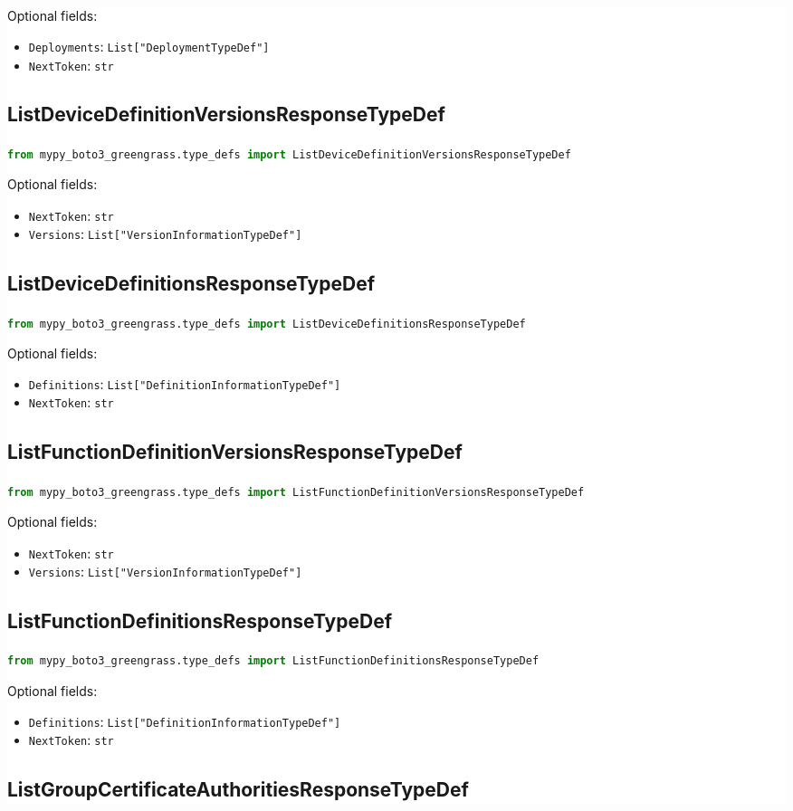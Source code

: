Optional fields:
- `Deployments`: `List["DeploymentTypeDef"]`
- `NextToken`: `str`


## ListDeviceDefinitionVersionsResponseTypeDef

```python
from mypy_boto3_greengrass.type_defs import ListDeviceDefinitionVersionsResponseTypeDef
```




Optional fields:
- `NextToken`: `str`
- `Versions`: `List["VersionInformationTypeDef"]`


## ListDeviceDefinitionsResponseTypeDef

```python
from mypy_boto3_greengrass.type_defs import ListDeviceDefinitionsResponseTypeDef
```




Optional fields:
- `Definitions`: `List["DefinitionInformationTypeDef"]`
- `NextToken`: `str`


## ListFunctionDefinitionVersionsResponseTypeDef

```python
from mypy_boto3_greengrass.type_defs import ListFunctionDefinitionVersionsResponseTypeDef
```




Optional fields:
- `NextToken`: `str`
- `Versions`: `List["VersionInformationTypeDef"]`


## ListFunctionDefinitionsResponseTypeDef

```python
from mypy_boto3_greengrass.type_defs import ListFunctionDefinitionsResponseTypeDef
```




Optional fields:
- `Definitions`: `List["DefinitionInformationTypeDef"]`
- `NextToken`: `str`


## ListGroupCertificateAuthoritiesResponseTypeDef

